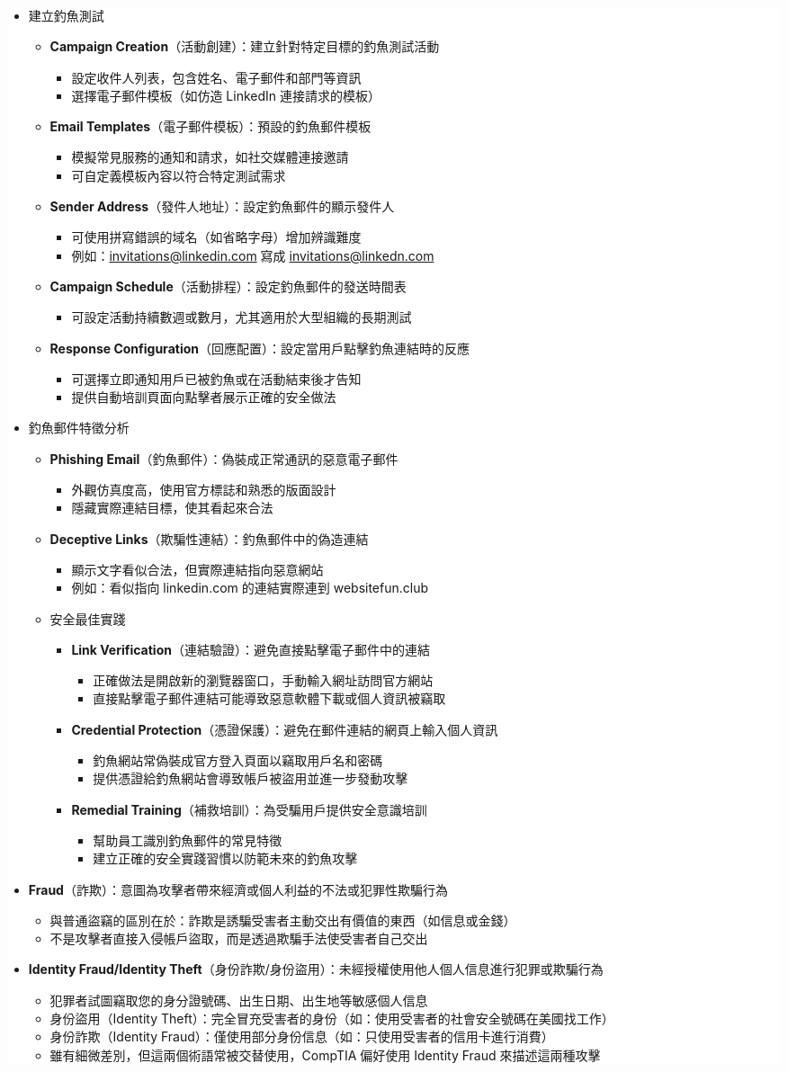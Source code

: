 -   建立釣魚測試

    -   **Campaign Creation**（活動創建）：建立針對特定目標的釣魚測試活動

        -   設定收件人列表，包含姓名、電子郵件和部門等資訊
        -   選擇電子郵件模板（如仿造 LinkedIn 連接請求的模板）

    -   **Email Templates**（電子郵件模板）：預設的釣魚郵件模板

        -   模擬常見服務的通知和請求，如社交媒體連接邀請
        -   可自定義模板內容以符合特定測試需求

    -   **Sender Address**（發件人地址）：設定釣魚郵件的顯示發件人

        -   可使用拼寫錯誤的域名（如省略字母）增加辨識難度
        -   例如：invitations@linkedin.com 寫成 invitations@linkedn.com

    -   **Campaign Schedule**（活動排程）：設定釣魚郵件的發送時間表

        -   可設定活動持續數週或數月，尤其適用於大型組織的長期測試

    -   **Response Configuration**（回應配置）：設定當用戶點擊釣魚連結時的反應
        -   可選擇立即通知用戶已被釣魚或在活動結束後才告知
        -   提供自動培訓頁面向點擊者展示正確的安全做法

-   釣魚郵件特徵分析

    -   **Phishing Email**（釣魚郵件）：偽裝成正常通訊的惡意電子郵件

        -   外觀仿真度高，使用官方標誌和熟悉的版面設計
        -   隱藏實際連結目標，使其看起來合法

    -   **Deceptive Links**（欺騙性連結）：釣魚郵件中的偽造連結

        -   顯示文字看似合法，但實際連結指向惡意網站
        -   例如：看似指向 linkedin.com 的連結實際連到 websitefun.club

    -   安全最佳實踐

        -   **Link Verification**（連結驗證）：避免直接點擊電子郵件中的連結

            -   正確做法是開啟新的瀏覽器窗口，手動輸入網址訪問官方網站
            -   直接點擊電子郵件連結可能導致惡意軟體下載或個人資訊被竊取

        -   **Credential Protection**（憑證保護）：避免在郵件連結的網頁上輸入個人資訊

            -   釣魚網站常偽裝成官方登入頁面以竊取用戶名和密碼
            -   提供憑證給釣魚網站會導致帳戶被盜用並進一步發動攻擊

        -   **Remedial Training**（補救培訓）：為受騙用戶提供安全意識培訓
            -   幫助員工識別釣魚郵件的常見特徵
            -   建立正確的安全實踐習慣以防範未來的釣魚攻擊

-   **Fraud**（詐欺）：意圖為攻擊者帶來經濟或個人利益的不法或犯罪性欺騙行為

    -   與普通盜竊的區別在於：詐欺是誘騙受害者主動交出有價值的東西（如信息或金錢）
    -   不是攻擊者直接入侵帳戶盜取，而是透過欺騙手法使受害者自己交出

-   **Identity Fraud/Identity Theft**（身份詐欺/身份盜用）：未經授權使用他人個人信息進行犯罪或欺騙行為

    -   犯罪者試圖竊取您的身分證號碼、出生日期、出生地等敏感個人信息
    -   身份盜用（Identity Theft）：完全冒充受害者的身份（如：使用受害者的社會安全號碼在美國找工作）
    -   身份詐欺（Identity Fraud）：僅使用部分身份信息（如：只使用受害者的信用卡進行消費）
    -   雖有細微差別，但這兩個術語常被交替使用，CompTIA 偏好使用 Identity Fraud 來描述這兩種攻擊
